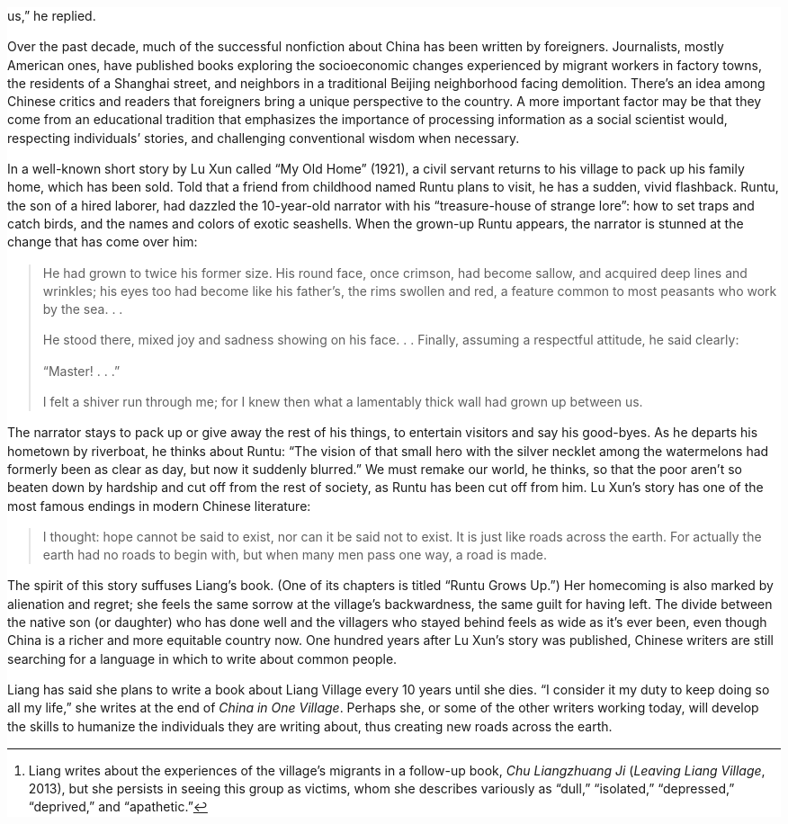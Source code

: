 us,” he replied.</p><p>Over the past decade, much of the successful nonfiction about China has been written by foreigners. Journalists, mostly American ones, have published books exploring the socioeconomic changes experienced by migrant workers in factory towns, the residents of a Shanghai street, and neighbors in a traditional Beijing neighborhood facing demolition. There’s an idea among Chinese critics and readers that foreigners bring a unique perspective to the country. A more important factor may be that they come from an educational tradition that emphasizes the importance of processing information as a social scientist would, respecting individuals’ stories, and challenging conventional wisdom when necessary.</p><p>In a well-known short story by Lu Xun called “My Old Home” (1921), a civil servant returns to his village to pack up his family home, which has been sold. Told that a friend from childhood named Runtu plans to visit, he has a sudden, vivid flashback. Runtu, the son of a hired laborer, had dazzled the 10-year-old narrator with his “treasure-house of strange lore”: how to set traps and catch birds, and the names and colors of exotic seashells. When the grown-up Runtu appears, the narrator is stunned at the change that has come over him:</p><blockquote><p>He had grown to twice his former size. His round face, once crimson, had become sallow, and acquired deep lines and wrinkles; his eyes too had become like his father’s, the rims swollen and red, a feature common to most peasants who work by the sea. . .</p><p>He stood there, mixed joy and sadness showing on his face. . . Finally, assuming a respectful attitude, he said clearly:</p><p>“Master! . . .”</p><p>I felt a shiver run through me; for I knew then what a lamentably thick wall had grown up between us.</p></blockquote><p>The narrator stays to pack up or give away the rest of his things, to entertain visitors and say his good-byes. As he departs his hometown by riverboat, he thinks about Runtu: “The vision of that small hero with the silver necklet among the watermelons had formerly been as clear as day, but now it suddenly blurred.” We must remake our world, he thinks, so that the poor aren’t so beaten down by hardship and cut off from the rest of society, as Runtu has been cut off from him. Lu Xun’s story has one of the most famous endings in modern Chinese literature:</p><blockquote><p>I thought: hope cannot be said to exist, nor can it be said not to exist. It is just like roads across the earth. For actually the earth had no roads to begin with, but when many men pass one way, a road is made.</p></blockquote><p>The spirit of this story suffuses Liang’s book. (One of its chapters is titled “Runtu Grows Up.”) Her homecoming is also marked by alienation and regret; she feels the same sorrow at the village’s backwardness, the same guilt for having left. The divide between the native son (or daughter) who has done well and the villagers who stayed behind feels as wide as it’s ever been, even though China is a richer and more equitable country now. One hundred years after Lu Xun’s story was published, Chinese writers are still searching for a language in which to write about common people.</p><p>Liang has said she plans to write a book about Liang Village every 10 years until she dies. “I consider it my duty to keep doing so all my life,” she writes at the end of <em>China in One Village</em>. Perhaps she, or some of the other writers working today, will develop the skills to humanize the individuals they are writing about, thus creating new roads across the earth.<span class="cube"></span></p><hr><ol id="footnotes"><li id="fn1">Liang writes about the experiences of the village’s migrants in a follow-up book, <em>Chu Liangzhuang Ji</em> (<em>Leaving Liang Village</em>, 2013), but she persists in seeing this group as victims, whom she describes variously as “dull,” “isolated,” “depressed,” “deprived,” and “apathetic.”<a title="Jump back to footnote 1 in the text" href="https://www.chinafile.com/library/nyrb-china-archive/little-town-prairie#fnr1" rel="nofollow">↩</a></li></ol>  </div>  </div>
</div>
